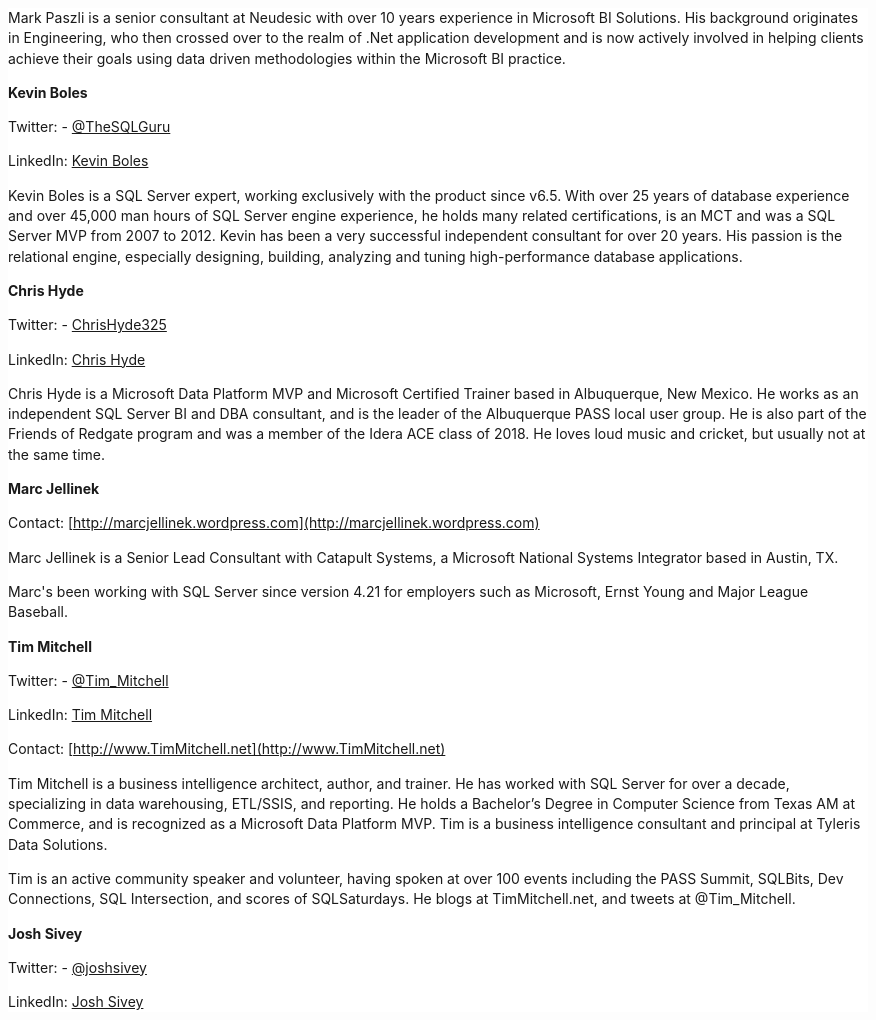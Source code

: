 Mark Paszli is a senior consultant at Neudesic with over 10 years experience in Microsoft BI Solutions. His background originates in Engineering, who then crossed over to the realm of .Net application development and is now actively involved in helping clients achieve their goals using data driven methodologies within the Microsoft  BI practice.

 
**Kevin Boles**
 
Twitter:  - [@TheSQLGuru](https://www.twitter.com/@TheSQLGuru)
 
LinkedIn: [Kevin Boles](http://www.linkedin.com/in/thesqlguru)
 
Kevin Boles is a SQL Server expert, working exclusively with the product since v6.5. With over 25 years of database experience and over 45,000 man hours of SQL Server engine experience, he holds many related certifications, is an MCT and was a SQL Server MVP from 2007 to 2012. Kevin has been a very successful independent consultant for over 20 years. His passion is the relational engine, especially designing, building, analyzing and tuning high-performance database applications.
 
**Chris Hyde**
 
Twitter:  - [ChrisHyde325](https://www.twitter.com/ChrisHyde325)
 
LinkedIn: [Chris Hyde](https://www.linkedin.com/in/chris-hyde-3803706)
 
Chris Hyde is a Microsoft Data Platform MVP and Microsoft Certified Trainer based in Albuquerque, New Mexico. He works as an independent SQL Server BI and DBA consultant, and is the leader of the Albuquerque PASS local user group. He is also part of the Friends of Redgate program and was a member of the Idera ACE class of 2018. He loves loud music and cricket, but usually not at the same time.
 
**Marc Jellinek**
 
Contact: [http://marcjellinek.wordpress.com](http://marcjellinek.wordpress.com)
 
Marc Jellinek is a Senior Lead Consultant with Catapult Systems, a Microsoft National Systems Integrator based in Austin, TX.

Marc's been working with SQL Server since version 4.21 for employers such as Microsoft, Ernst  Young and Major League Baseball.
 
**Tim Mitchell**
 
Twitter:  - [@Tim_Mitchell](https://www.twitter.com/@Tim_Mitchell)
 
LinkedIn: [Tim Mitchell](https://www.linkedin.com/in/timmitchell/)
 
Contact: [http://www.TimMitchell.net](http://www.TimMitchell.net)
 
Tim Mitchell is a business intelligence architect, author, and trainer. He has worked with SQL Server for over a decade, specializing in data warehousing, ETL/SSIS, and reporting. He holds a Bachelor’s Degree in Computer Science from Texas AM at Commerce, and is recognized as a Microsoft Data Platform MVP.  Tim is a business intelligence consultant and principal at Tyleris Data Solutions.

Tim is an active community speaker and volunteer, having spoken at over 100 events including the PASS Summit, SQLBits, Dev Connections, SQL Intersection, and scores of SQLSaturdays. He blogs at TimMitchell.net, and tweets at @Tim_Mitchell.
 
**Josh Sivey**
 
Twitter:  - [@joshsivey](https://www.twitter.com/@joshsivey)
 
LinkedIn: [Josh Sivey](https://www.linkedin.com/in/joshuasivey/)
 